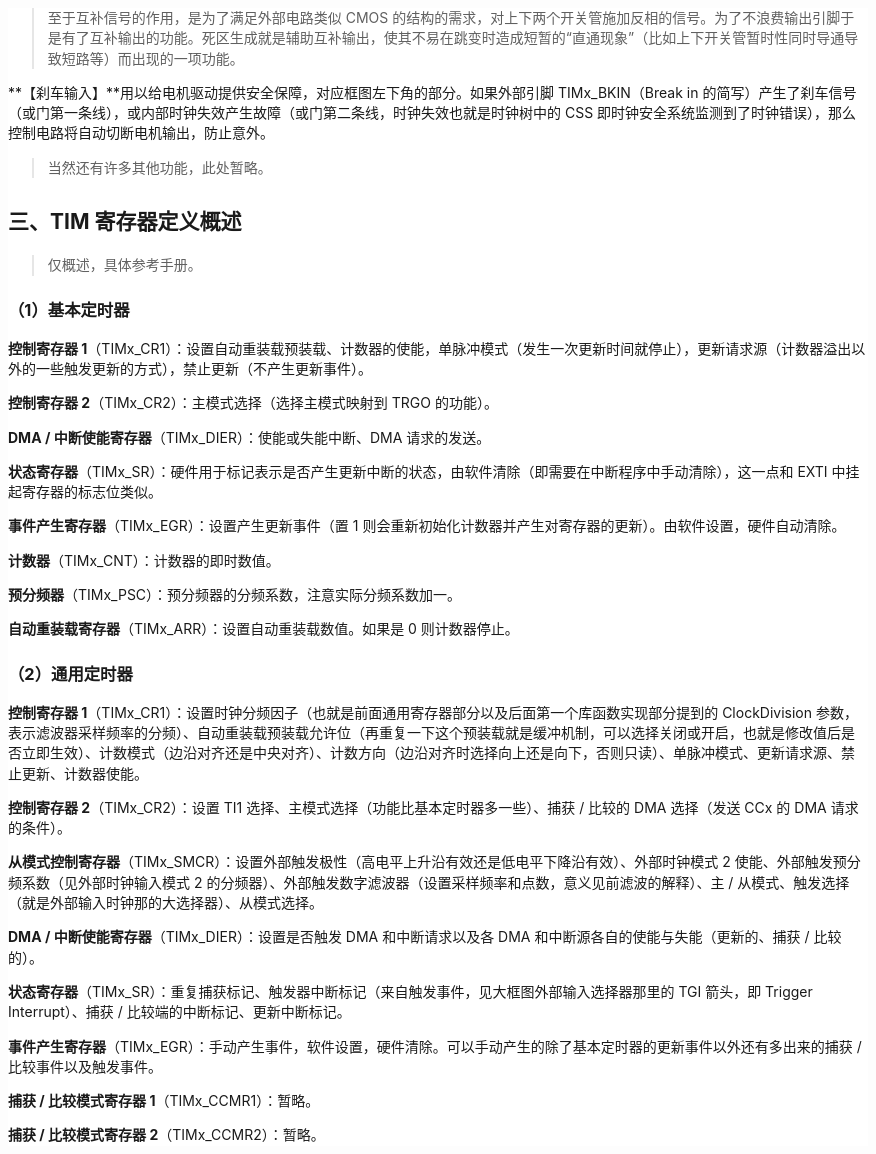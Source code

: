 > 至于互补信号的作用，是为了满足外部电路类似 CMOS  的结构的需求，对上下两个开关管施加反相的信号。为了不浪费输出引脚于是有了互补输出的功能。死区生成就是辅助互补输出，使其不易在跳变时造成短暂的“直通现象”（比如上下开关管暂时性同时导通导致短路等）而出现的一项功能。

**【刹车输入】**用以给电机驱动提供安全保障，对应框图左下角的部分。如果外部引脚 TIMx_BKIN（Break in 的简写）产生了刹车信号（或门第一条线），或内部时钟失效产生故障（或门第二条线，时钟失效也就是时钟树中的  CSS 即时钟安全系统监测到了时钟错误），那么控制电路将自动切断电机输出，防止意外。

> 当然还有许多其他功能，此处暂略。







## 三、TIM 寄存器定义概述

> 仅概述，具体参考手册。

### （1）基本定时器

**控制寄存器 1**（TIMx_CR1）：设置自动重装载预装载、计数器的使能，单脉冲模式（发生一次更新时间就停止），更新请求源（计数器溢出以外的一些触发更新的方式），禁止更新（不产生更新事件）。

**控制寄存器 2**（TIMx_CR2）：主模式选择（选择主模式映射到 TRGO 的功能）。

**DMA / 中断使能寄存器**（TIMx_DIER）：使能或失能中断、DMA 请求的发送。

**状态寄存器**（TIMx_SR）：硬件用于标记表示是否产生更新中断的状态，由软件清除（即需要在中断程序中手动清除），这一点和 EXTI 中挂起寄存器的标志位类似。

**事件产生寄存器**（TIMx_EGR）：设置产生更新事件（置 1 则会重新初始化计数器并产生对寄存器的更新）。由软件设置，硬件自动清除。

**计数器**（TIMx_CNT）：计数器的即时数值。

**预分频器**（TIMx_PSC）：预分频器的分频系数，注意实际分频系数加一。

**自动重装载寄存器**（TIMx_ARR）：设置自动重装载数值。如果是 0 则计数器停止。







### （2）通用定时器

**控制寄存器 1**（TIMx_CR1）：设置时钟分频因子（也就是前面通用寄存器部分以及后面第一个库函数实现部分提到的 ClockDivision 参数，表示滤波器采样频率的分频）、自动重装载预装载允许位（再重复一下这个预装载就是缓冲机制，可以选择关闭或开启，也就是修改值后是否立即生效）、计数模式（边沿对齐还是中央对齐）、计数方向（边沿对齐时选择向上还是向下，否则只读）、单脉冲模式、更新请求源、禁止更新、计数器使能。

**控制寄存器 2**（TIMx_CR2）：设置 TI1 选择、主模式选择（功能比基本定时器多一些）、捕获 / 比较的 DMA 选择（发送 CCx 的 DMA 请求的条件）。

**从模式控制寄存器**（TIMx_SMCR）：设置外部触发极性（高电平上升沿有效还是低电平下降沿有效）、外部时钟模式 2 使能、外部触发预分频系数（见外部时钟输入模式 2 的分频器）、外部触发数字滤波器（设置采样频率和点数，意义见前滤波的解释）、主 / 从模式、触发选择（就是外部输入时钟那的大选择器）、从模式选择。

**DMA / 中断使能寄存器**（TIMx_DIER）：设置是否触发 DMA 和中断请求以及各 DMA 和中断源各自的使能与失能（更新的、捕获 / 比较的）。

**状态寄存器**（TIMx_SR）：重复捕获标记、触发器中断标记（来自触发事件，见大框图外部输入选择器那里的 TGI 箭头，即 Trigger Interrupt）、捕获 / 比较端的中断标记、更新中断标记。

**事件产生寄存器**（TIMx_EGR）：手动产生事件，软件设置，硬件清除。可以手动产生的除了基本定时器的更新事件以外还有多出来的捕获 / 比较事件以及触发事件。

**捕获 / 比较模式寄存器 1**（TIMx_CCMR1）：暂略。

**捕获 / 比较模式寄存器 2**（TIMx_CCMR2）：暂略。
